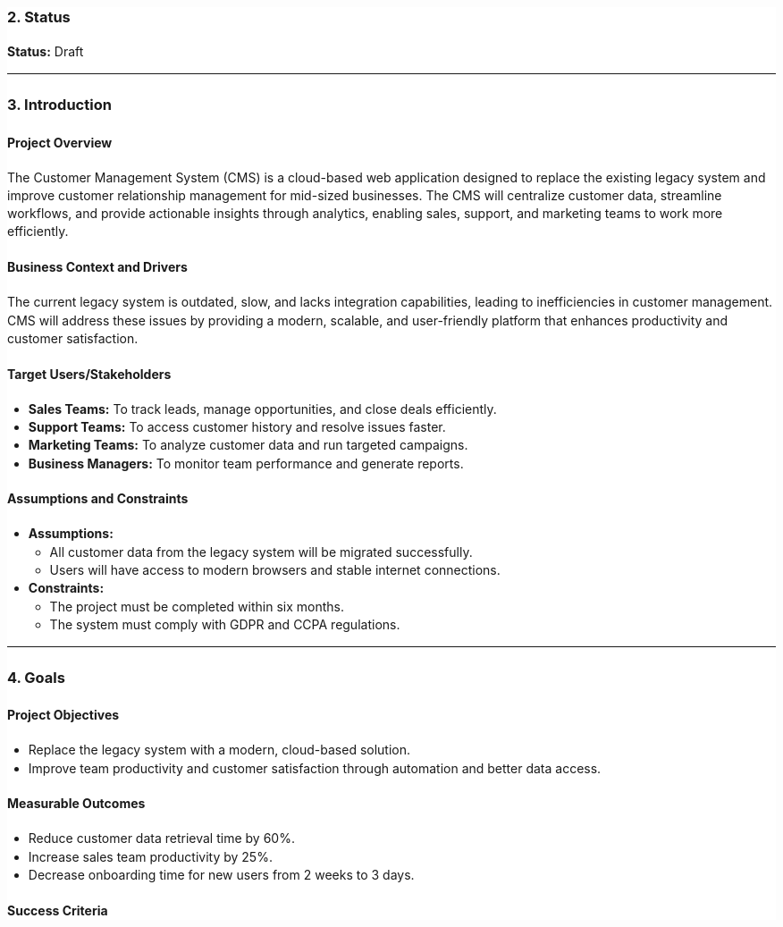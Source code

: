
### 2. Status

**Status:** Draft

---

### 3. Introduction

#### Project Overview

The Customer Management System (CMS) is a cloud-based web application designed to replace the existing legacy system and improve customer relationship management for mid-sized businesses. The CMS will centralize customer data, streamline workflows, and provide actionable insights through analytics, enabling sales, support, and marketing teams to work more efficiently.

#### Business Context and Drivers

The current legacy system is outdated, slow, and lacks integration capabilities, leading to inefficiencies in customer management. CMS will address these issues by providing a modern, scalable, and user-friendly platform that enhances productivity and customer satisfaction.

#### Target Users/Stakeholders

- **Sales Teams:** To track leads, manage opportunities, and close deals efficiently.
- **Support Teams:** To access customer history and resolve issues faster.
- **Marketing Teams:** To analyze customer data and run targeted campaigns.
- **Business Managers:** To monitor team performance and generate reports.

#### Assumptions and Constraints

- **Assumptions:**
  - All customer data from the legacy system will be migrated successfully.
  - Users will have access to modern browsers and stable internet connections.
- **Constraints:**
  - The project must be completed within six months.
  - The system must comply with GDPR and CCPA regulations.

---

### 4. Goals

#### Project Objectives

- Replace the legacy system with a modern, cloud-based solution.
- Improve team productivity and customer satisfaction through automation and better data access.

#### Measurable Outcomes

- Reduce customer data retrieval time by 60%.
- Increase sales team productivity by 25%.
- Decrease onboarding time for new users from 2 weeks to 3 days.

#### Success Criteria
